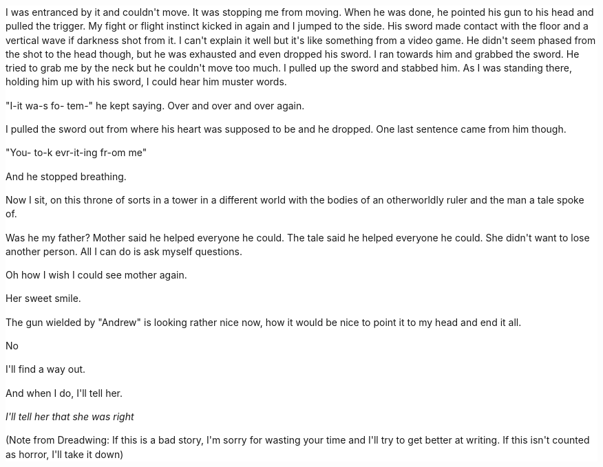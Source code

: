 I was entranced by it and couldn't move. It was stopping me from moving. When he was done, he pointed his gun to his head and pulled the trigger. My fight or flight instinct kicked in again and I jumped to the side. His sword made contact with the floor and a vertical wave if darkness shot from it. I can't explain it well but it's like something from a video game. He didn't seem phased from the shot to the head though, but he was exhausted and even dropped his sword. I ran towards him and grabbed the sword. He tried to grab me by the neck but he couldn't move too much. I pulled up the sword and stabbed him. As I was standing there, holding him up with his sword, I could hear him muster words.

"I-it wa-s fo- tem-" he kept saying. Over and over and over again.

I pulled the sword out from where his heart was supposed to be and he dropped. One last sentence came from him though.

"You- to-k evr-it-ing fr-om me"

And he stopped breathing.

Now I sit, on this throne of sorts in a tower in a different world with the bodies of an otherworldly ruler and the man a tale spoke of.

Was he my father? Mother said he helped everyone he could. The tale said he helped everyone he could. She didn't want to lose another person. All I can do is ask myself questions.

Oh how I wish I could see mother again.

Her sweet smile.

The gun wielded by "Andrew" is looking rather nice now, how it would be nice to point it to my head and end it all.

No


I'll find a way out. 


And when I do, I'll tell her.



_I'll tell her that she was right_






(Note from Dreadwing: If this is a bad story, I'm sorry for wasting your time and I'll try to get better at writing. If this isn't counted as horror, I'll take it down)
